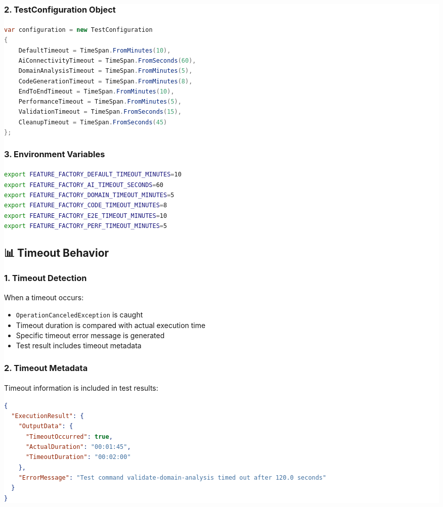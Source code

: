 ### 2. TestConfiguration Object

```csharp
var configuration = new TestConfiguration
{
    DefaultTimeout = TimeSpan.FromMinutes(10),
    AiConnectivityTimeout = TimeSpan.FromSeconds(60),
    DomainAnalysisTimeout = TimeSpan.FromMinutes(5),
    CodeGenerationTimeout = TimeSpan.FromMinutes(8),
    EndToEndTimeout = TimeSpan.FromMinutes(10),
    PerformanceTimeout = TimeSpan.FromMinutes(5),
    ValidationTimeout = TimeSpan.FromSeconds(15),
    CleanupTimeout = TimeSpan.FromSeconds(45)
};
```

### 3. Environment Variables

```bash
export FEATURE_FACTORY_DEFAULT_TIMEOUT_MINUTES=10
export FEATURE_FACTORY_AI_TIMEOUT_SECONDS=60
export FEATURE_FACTORY_DOMAIN_TIMEOUT_MINUTES=5
export FEATURE_FACTORY_CODE_TIMEOUT_MINUTES=8
export FEATURE_FACTORY_E2E_TIMEOUT_MINUTES=10
export FEATURE_FACTORY_PERF_TIMEOUT_MINUTES=5
```

## 📊 Timeout Behavior

### 1. Timeout Detection

When a timeout occurs:
- `OperationCanceledException` is caught
- Timeout duration is compared with actual execution time
- Specific timeout error message is generated
- Test result includes timeout metadata

### 2. Timeout Metadata

Timeout information is included in test results:

```json
{
  "ExecutionResult": {
    "OutputData": {
      "TimeoutOccurred": true,
      "ActualDuration": "00:01:45",
      "TimeoutDuration": "00:02:00"
    },
    "ErrorMessage": "Test command validate-domain-analysis timed out after 120.0 seconds"
  }
}
```
